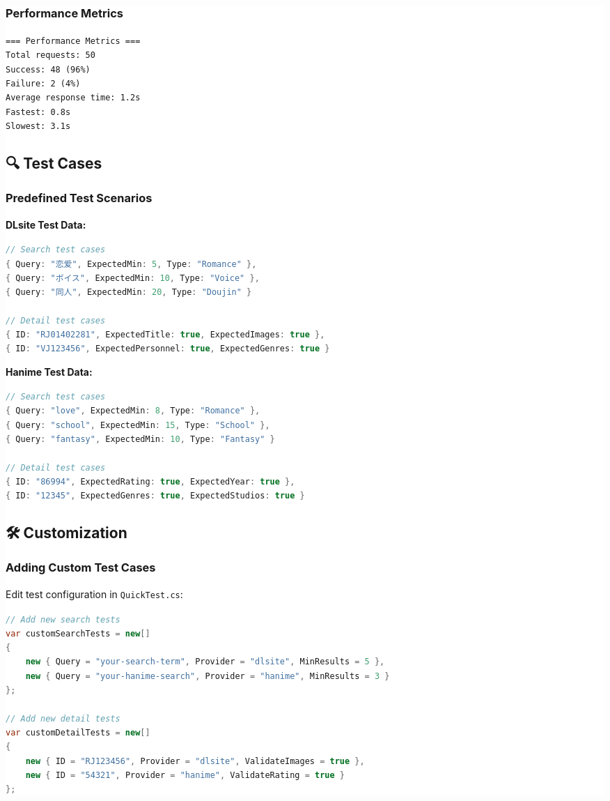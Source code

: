 ### Performance Metrics
```
=== Performance Metrics ===
Total requests: 50
Success: 48 (96%)
Failure: 2 (4%)
Average response time: 1.2s
Fastest: 0.8s
Slowest: 3.1s
```

## 🔍 Test Cases

### Predefined Test Scenarios

**DLsite Test Data:**
```csharp
// Search test cases
{ Query: "恋爱", ExpectedMin: 5, Type: "Romance" },
{ Query: "ボイス", ExpectedMin: 10, Type: "Voice" },
{ Query: "同人", ExpectedMin: 20, Type: "Doujin" }

// Detail test cases
{ ID: "RJ01402281", ExpectedTitle: true, ExpectedImages: true },
{ ID: "VJ123456", ExpectedPersonnel: true, ExpectedGenres: true }
```

**Hanime Test Data:**
```csharp
// Search test cases
{ Query: "love", ExpectedMin: 8, Type: "Romance" },
{ Query: "school", ExpectedMin: 15, Type: "School" },
{ Query: "fantasy", ExpectedMin: 10, Type: "Fantasy" }

// Detail test cases
{ ID: "86994", ExpectedRating: true, ExpectedYear: true },
{ ID: "12345", ExpectedGenres: true, ExpectedStudios: true }
```

## 🛠️ Customization

### Adding Custom Test Cases

Edit test configuration in `QuickTest.cs`:

```csharp
// Add new search tests
var customSearchTests = new[]
{
    new { Query = "your-search-term", Provider = "dlsite", MinResults = 5 },
    new { Query = "your-hanime-search", Provider = "hanime", MinResults = 3 }
};

// Add new detail tests
var customDetailTests = new[]
{
    new { ID = "RJ123456", Provider = "dlsite", ValidateImages = true },
    new { ID = "54321", Provider = "hanime", ValidateRating = true }
};
```

